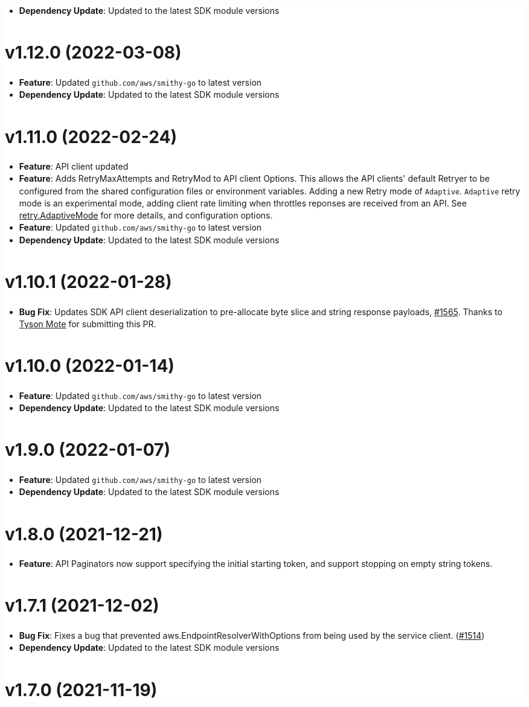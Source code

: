 * **Dependency Update**: Updated to the latest SDK module versions

# v1.12.0 (2022-03-08)

* **Feature**: Updated `github.com/aws/smithy-go` to latest version
* **Dependency Update**: Updated to the latest SDK module versions

# v1.11.0 (2022-02-24)

* **Feature**: API client updated
* **Feature**: Adds RetryMaxAttempts and RetryMod to API client Options. This allows the API clients' default Retryer to be configured from the shared configuration files or environment variables. Adding a new Retry mode of `Adaptive`. `Adaptive` retry mode is an experimental mode, adding client rate limiting when throttles reponses are received from an API. See [retry.AdaptiveMode](https://pkg.go.dev/github.com/aws/aws-sdk-go-v2/aws/retry#AdaptiveMode) for more details, and configuration options.
* **Feature**: Updated `github.com/aws/smithy-go` to latest version
* **Dependency Update**: Updated to the latest SDK module versions

# v1.10.1 (2022-01-28)

* **Bug Fix**: Updates SDK API client deserialization to pre-allocate byte slice and string response payloads, [#1565](https://github.com/aws/aws-sdk-go-v2/pull/1565). Thanks to [Tyson Mote](https://github.com/tysonmote) for submitting this PR.

# v1.10.0 (2022-01-14)

* **Feature**: Updated `github.com/aws/smithy-go` to latest version
* **Dependency Update**: Updated to the latest SDK module versions

# v1.9.0 (2022-01-07)

* **Feature**: Updated `github.com/aws/smithy-go` to latest version
* **Dependency Update**: Updated to the latest SDK module versions

# v1.8.0 (2021-12-21)

* **Feature**: API Paginators now support specifying the initial starting token, and support stopping on empty string tokens.

# v1.7.1 (2021-12-02)

* **Bug Fix**: Fixes a bug that prevented aws.EndpointResolverWithOptions from being used by the service client. ([#1514](https://github.com/aws/aws-sdk-go-v2/pull/1514))
* **Dependency Update**: Updated to the latest SDK module versions

# v1.7.0 (2021-11-19)
